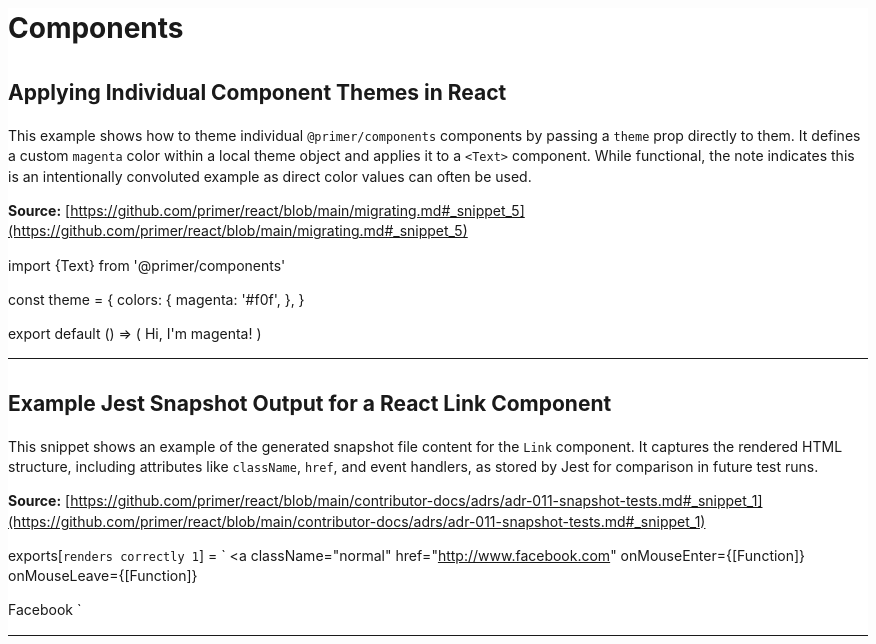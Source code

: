 # Components

## Applying Individual Component Themes in React

This example shows how to theme individual `@primer/components` components by passing a `theme` prop directly to them. It defines a custom `magenta` color within a local theme object and applies it to a `<Text>` component. While functional, the note indicates this is an intentionally convoluted example as direct color values can often be used.

**Source:** [https://github.com/primer/react/blob/main/migrating.md#_snippet_5](https://github.com/primer/react/blob/main/migrating.md#_snippet_5)

```jsx

```
import {Text} from '@primer/components'

const theme = {
colors: {
magenta: '#f0f',
},
}

export default () => (
<Text theme={theme} color="magenta">
Hi, I'm magenta!
</Text>
)
```

```

---

## Example Jest Snapshot Output for a React Link Component

This snippet shows an example of the generated snapshot file content for the `Link` component. It captures the rendered HTML structure, including attributes like `className`, `href`, and event handlers, as stored by Jest for comparison in future test runs.

**Source:** [https://github.com/primer/react/blob/main/contributor-docs/adrs/adr-011-snapshot-tests.md#_snippet_1](https://github.com/primer/react/blob/main/contributor-docs/adrs/adr-011-snapshot-tests.md#_snippet_1)

```js

```
exports[`renders correctly 1`] = `
<a
className="normal"
href="http://www.facebook.com"
onMouseEnter={[Function]}
onMouseLeave={[Function]}
>
Facebook
</a>
`
```

```

---